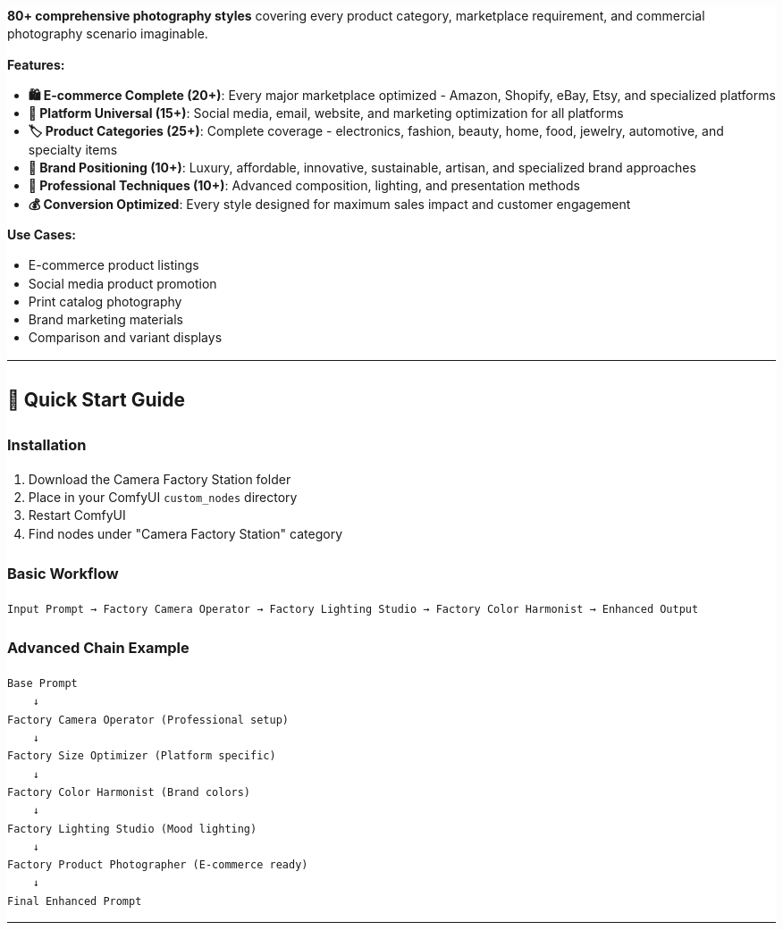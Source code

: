 **80+ comprehensive photography styles** covering every product category, marketplace requirement, and commercial photography scenario imaginable.

**Features:**
- **🛍️ E-commerce Complete (20+)**: Every major marketplace optimized - Amazon, Shopify, eBay, Etsy, and specialized platforms
- **📱 Platform Universal (15+)**: Social media, email, website, and marketing optimization for all platforms
- **🏷️ Product Categories (25+)**: Complete coverage - electronics, fashion, beauty, home, food, jewelry, automotive, and specialty items
- **💎 Brand Positioning (10+)**: Luxury, affordable, innovative, sustainable, artisan, and specialized brand approaches
- **📐 Professional Techniques (10+)**: Advanced composition, lighting, and presentation methods
- **💰 Conversion Optimized**: Every style designed for maximum sales impact and customer engagement

**Use Cases:**
- E-commerce product listings
- Social media product promotion
- Print catalog photography
- Brand marketing materials
- Comparison and variant displays

---

## 🚀 Quick Start Guide

### Installation
1. Download the Camera Factory Station folder
2. Place in your ComfyUI `custom_nodes` directory
3. Restart ComfyUI
4. Find nodes under "Camera Factory Station" category

### Basic Workflow
```
Input Prompt → Factory Camera Operator → Factory Lighting Studio → Factory Color Harmonist → Enhanced Output
```

### Advanced Chain Example
```
Base Prompt 
    ↓
Factory Camera Operator (Professional setup)
    ↓  
Factory Size Optimizer (Platform specific)
    ↓
Factory Color Harmonist (Brand colors)
    ↓
Factory Lighting Studio (Mood lighting)
    ↓
Factory Product Photographer (E-commerce ready)
    ↓
Final Enhanced Prompt
```

---